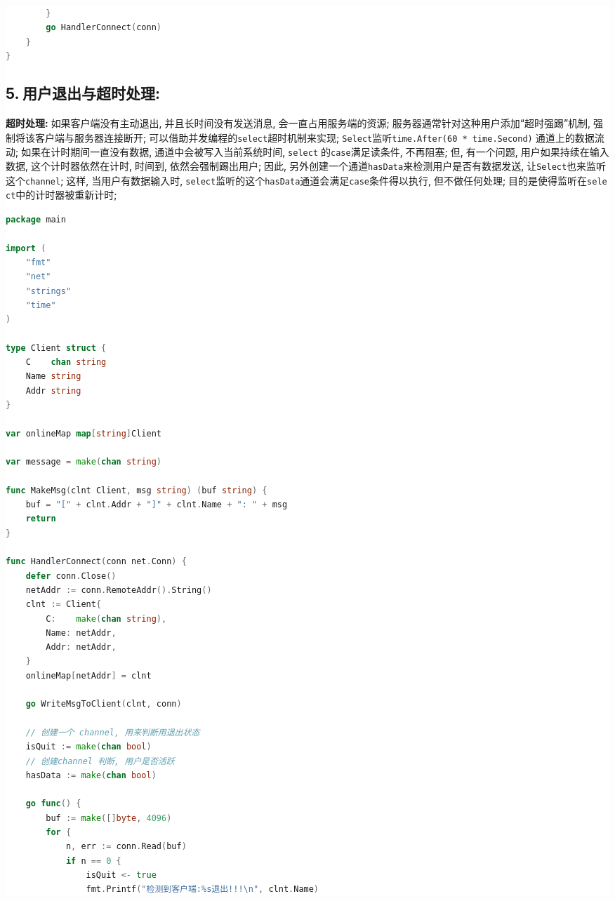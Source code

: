 ```go
		}
		go HandlerConnect(conn)
	}
}
```
## 5. 用户退出与超时处理:
**超时处理:**
如果客户端没有主动退出, 并且长时间没有发送消息, 会一直占用服务端的资源; 服务器通常针对这种用户添加“超时强踢”机制, 强制将该客户端与服务器连接断开;
可以借助并发编程的`select`超时机制来实现; `Select`监听`time.After(60 * time.Second)` 通道上的数据流动; 如果在计时期间一直没有数据, 通道中会被写入当前系统时间, `select` 的`case`满足读条件, 不再阻塞; 但, 有一个问题, 用户如果持续在输入数据, 这个计时器依然在计时, 时间到, 依然会强制踢出用户;
因此, 另外创建一个通道`hasData`来检测用户是否有数据发送, 让`Select`也来监听这个`channel`; 这样, 当用户有数据输入时, `select`监听的这个`hasData`通道会满足`case`条件得以执行, 但不做任何处理; 目的是使得监听在`select`中的计时器被重新计时;


```go
package main

import (
	"fmt"
	"net"
	"strings"
	"time"
)

type Client struct {
	C    chan string
	Name string
	Addr string
}

var onlineMap map[string]Client

var message = make(chan string)

func MakeMsg(clnt Client, msg string) (buf string) {
	buf = "[" + clnt.Addr + "]" + clnt.Name + ": " + msg
	return
}

func HandlerConnect(conn net.Conn) {
	defer conn.Close()
	netAddr := conn.RemoteAddr().String()
	clnt := Client{
		C:    make(chan string),
		Name: netAddr,
		Addr: netAddr,
	}
	onlineMap[netAddr] = clnt

	go WriteMsgToClient(clnt, conn)

	// 创建一个 channel, 用来判断用退出状态
	isQuit := make(chan bool)
	// 创建channel 判断, 用户是否活跃
	hasData := make(chan bool)

	go func() {
		buf := make([]byte, 4096)
		for {
			n, err := conn.Read(buf)
			if n == 0 {
				isQuit <- true
				fmt.Printf("检测到客户端:%s退出!!!\n", clnt.Name)
```